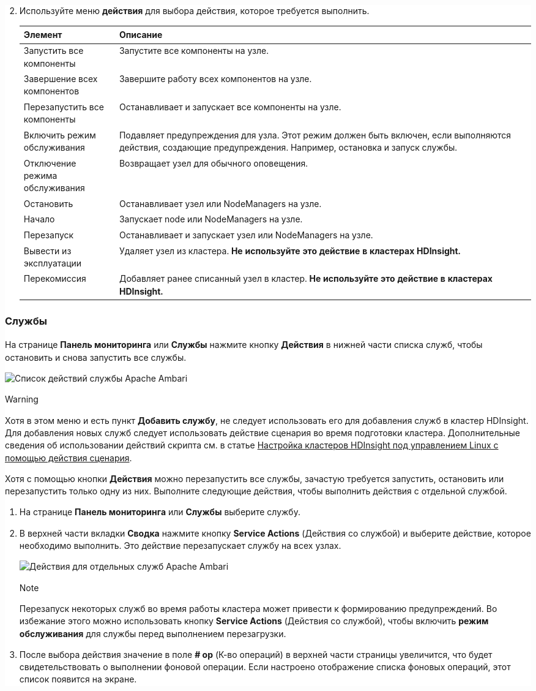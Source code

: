 2. Используйте меню **действия** для выбора действия, которое требуется выполнить.

    |Элемент |Описание |
    |---|---|
    |Запустить все компоненты|Запустите все компоненты на узле.|
    |Завершение всех компонентов|Завершите работу всех компонентов на узле.|
    |Перезапустить все компоненты|Останавливает и запускает все компоненты на узле.|
    |Включить режим обслуживания|Подавляет предупреждения для узла. Этот режим должен быть включен, если выполняются действия, создающие предупреждения. Например, остановка и запуск службы.|
    |Отключение режима обслуживания|Возвращает узел для обычного оповещения.|
    |Остановить|Останавливает узел или NodeManagers на узле.|
    |Начало|Запускает node или NodeManagers на узле.|
    |Перезапуск|Останавливает и запускает узел или NodeManagers на узле.|
    |Вывести из эксплуатации|Удаляет узел из кластера. **Не используйте это действие в кластерах HDInsight.**|
    |Перекомиссия|Добавляет ранее списанный узел в кластер. **Не используйте это действие в кластерах HDInsight.**|

### <a name="services"></a><a id="service"></a>Службы

На странице **Панель мониторинга** или **Службы** нажмите кнопку **Действия** в нижней части списка служб, чтобы остановить и снова запустить все службы.

![Список действий службы Apache Ambari](./media/hdinsight-hadoop-manage-ambari/ambari-service-actions.png)

> [!WARNING]  
> Хотя в этом меню и есть пункт **Добавить службу**, не следует использовать его для добавления служб в кластер HDInsight. Для добавления новых служб следует использовать действие сценария во время подготовки кластера. Дополнительные сведения об использовании действий скрипта см. в статье [Настройка кластеров HDInsight под управлением Linux с помощью действия сценария](hdinsight-hadoop-customize-cluster-linux.md).

Хотя с помощью кнопки **Действия** можно перезапустить все службы, зачастую требуется запустить, остановить или перезапустить только одну из них. Выполните следующие действия, чтобы выполнить действия с отдельной службой.

1. На странице **Панель мониторинга** или **Службы** выберите службу.

2. В верхней части вкладки **Сводка** нажмите кнопку **Service Actions** (Действия со службой) и выберите действие, которое необходимо выполнить. Это действие перезапускает службу на всех узлах.

    ![Действия для отдельных служб Apache Ambari](./media/hdinsight-hadoop-manage-ambari/individual-service-actions.png)

   > [!NOTE]  
   > Перезапуск некоторых служб во время работы кластера может привести к формированию предупреждений. Во избежание этого можно использовать кнопку **Service Actions** (Действия со службой), чтобы включить **режим обслуживания** для службы перед выполнением перезагрузки.

3. После выбора действия значение в поле **# op** (К-во операций) в верхней части страницы увеличится, что будет свидетельствовать о выполнении фоновой операции. Если настроено отображение списка фоновых операций, этот список появится на экране.
